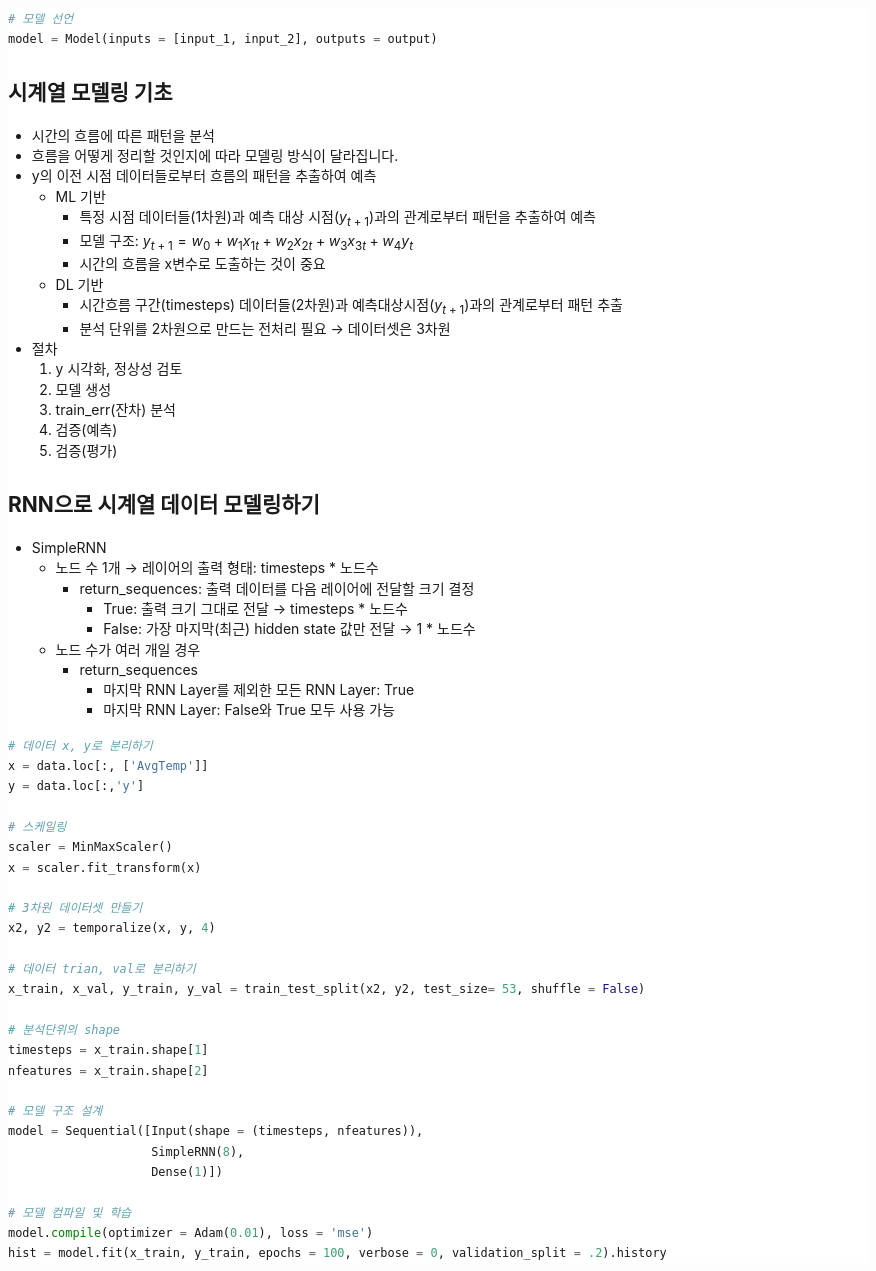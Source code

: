 ```python
# 모델 선언
model = Model(inputs = [input_1, input_2], outputs = output)
```

## **시계열 모델링 기초**
- 시간의 흐름에 따른 패턴을 분석
- 흐름을 어떻게 정리할 것인지에 따라 모델링 방식이 달라집니다.
- y의 이전 시점 데이터들로부터 흐름의 패턴을 추출하여 예측
    - ML 기반
        - 특정 시점 데이터들(1차원)과 예측 대상 시점($y_{t+1}$)과의 관계로부터 패턴을 추출하여 예측
        - 모델 구조: $y_{t+1} = w_0 + w_1 x_{1t} + w_2 x_{2t} + w_3 x_{3t} + w_4 y_t$
        - 시간의 흐름을 x변수로 도출하는 것이 중요 
    - DL 기반
        - 시간흐름 구간(timesteps) 데이터들(2차원)과 예측대상시점($y_{t+1}$)과의 관계로부터 패턴 추출
        - 분석 단위를 2차원으로 만드는 전처리 필요 → 데이터셋은 3차원
- 절차 
    1. y 시각화, 정상성 검토
    2. 모델 생성
    3. train_err(잔차) 분석
    4. 검증(예측)
    5. 검증(평가)

## **RNN으로 시계열 데이터 모델링하기**
- SimpleRNN
    - 노드 수 1개 → 레이어의 출력 형태: timesteps * 노드수
        - return_sequences: 출력 데이터를 다음 레이어에 전달할 크기 결정
            - True: 출력 크기 그대로 전달 → timesteps * 노드수
            - False: 가장 마지막(최근) hidden state 값만 전달 → 1 * 노드수
    - 노드 수가 여러 개일 경우 
        - return_sequences
            - 마지막 RNN Layer를 제외한 모든 RNN Layer: True
            - 마지막 RNN Layer: False와 True 모두 사용 가능

```python
# 데이터 x, y로 분리하기 
x = data.loc[:, ['AvgTemp']]
y = data.loc[:,'y']

# 스케일링 
scaler = MinMaxScaler()
x = scaler.fit_transform(x)

# 3차원 데이터셋 만들기 
x2, y2 = temporalize(x, y, 4)

# 데이터 trian, val로 분리하기 
x_train, x_val, y_train, y_val = train_test_split(x2, y2, test_size= 53, shuffle = False)

# 분석단위의 shape
timesteps = x_train.shape[1]
nfeatures = x_train.shape[2]

# 모델 구조 설계
model = Sequential([Input(shape = (timesteps, nfeatures)),
                    SimpleRNN(8),
                    Dense(1)])

# 모델 컴파일 및 학습 
model.compile(optimizer = Adam(0.01), loss = 'mse')
hist = model.fit(x_train, y_train, epochs = 100, verbose = 0, validation_split = .2).history
```

